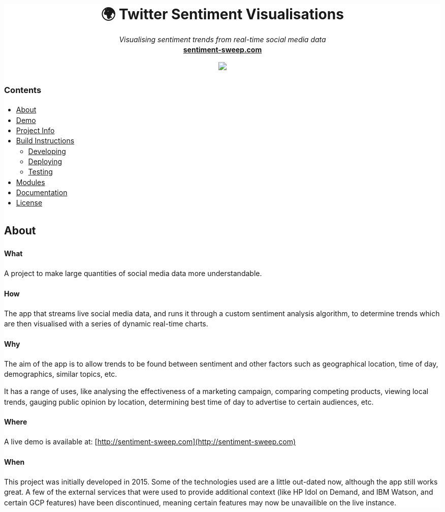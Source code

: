 
<h1 align="center">🌍 Twitter Sentiment Visualisations</h1>
<p align="center">
 <i>Visualising sentiment trends from real-time social media data</i><br>
 <b><a href="https://sentiment-sweep.com/">sentiment-sweep.com</a></b>
</p>
<p align="center">
  <a href="https://sentiment-sweep.com/about">
    <img width="800" src="https://i.ibb.co/W0f10Vv/sentiment-sweep-grid.png" />
  </a>
</p>

### Contents

- [About](#about)
- [Demo](#demo)
- [Project Info](#project-info)
- [Build Instructions](#building)
   - [Developing](#developing)
   - [Deploying](#deploying)
   - [Testing](#testing)
- [Modules](#modules)
- [Documentation](#documentation)
- [License](#license)


## About

#### What
A project to make large quantities of social media data more understandable.

#### How
The app that streams live social media data, and runs it through a custom sentiment analysis algorithm, to determine trends which are then visualised with a series of dynamic real-time charts.

#### Why
The aim of the app is to allow trends to be found between sentiment and other factors such as geographical location, time of day, demographics, similar topics, etc.

It has a range of uses, like analysing the effectiveness of a marketing campaign, comparing competing products, viewing local trends, gauging public opinion by location, determining best time of day to advertise to certain audiences, etc.

#### Where
A live demo is available at: [http://sentiment-sweep.com](http://sentiment-sweep.com)

#### When
This project was initially developed in 2015.
Some of the technologies used are a little out-dated now, although the app still works great.
A few of the external services that were used to provide additional context (like HP Idol on Demand, and IBM Watson, and certain GCP features) have been discontinued, meaning certain features may now be unavailible on the live instance.
